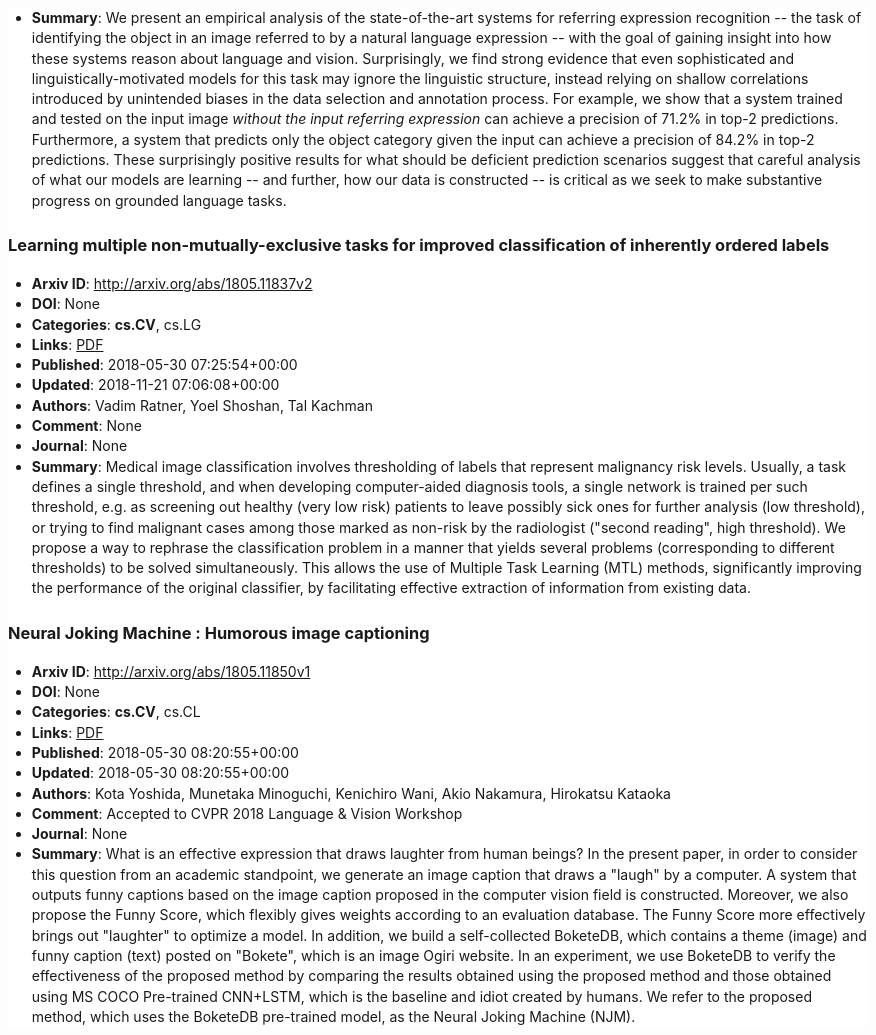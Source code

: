 - **Summary**: We present an empirical analysis of the state-of-the-art systems for referring expression recognition -- the task of identifying the object in an image referred to by a natural language expression -- with the goal of gaining insight into how these systems reason about language and vision. Surprisingly, we find strong evidence that even sophisticated and linguistically-motivated models for this task may ignore the linguistic structure, instead relying on shallow correlations introduced by unintended biases in the data selection and annotation process. For example, we show that a system trained and tested on the input image $\textit{without the input referring expression}$ can achieve a precision of 71.2% in top-2 predictions. Furthermore, a system that predicts only the object category given the input can achieve a precision of 84.2% in top-2 predictions. These surprisingly positive results for what should be deficient prediction scenarios suggest that careful analysis of what our models are learning -- and further, how our data is constructed -- is critical as we seek to make substantive progress on grounded language tasks.



### Learning multiple non-mutually-exclusive tasks for improved classification of inherently ordered labels
- **Arxiv ID**: http://arxiv.org/abs/1805.11837v2
- **DOI**: None
- **Categories**: **cs.CV**, cs.LG
- **Links**: [PDF](http://arxiv.org/pdf/1805.11837v2)
- **Published**: 2018-05-30 07:25:54+00:00
- **Updated**: 2018-11-21 07:06:08+00:00
- **Authors**: Vadim Ratner, Yoel Shoshan, Tal Kachman
- **Comment**: None
- **Journal**: None
- **Summary**: Medical image classification involves thresholding of labels that represent malignancy risk levels. Usually, a task defines a single threshold, and when developing computer-aided diagnosis tools, a single network is trained per such threshold, e.g. as screening out healthy (very low risk) patients to leave possibly sick ones for further analysis (low threshold), or trying to find malignant cases among those marked as non-risk by the radiologist ("second reading", high threshold). We propose a way to rephrase the classification problem in a manner that yields several problems (corresponding to different thresholds) to be solved simultaneously. This allows the use of Multiple Task Learning (MTL) methods, significantly improving the performance of the original classifier, by facilitating effective extraction of information from existing data.



### Neural Joking Machine : Humorous image captioning
- **Arxiv ID**: http://arxiv.org/abs/1805.11850v1
- **DOI**: None
- **Categories**: **cs.CV**, cs.CL
- **Links**: [PDF](http://arxiv.org/pdf/1805.11850v1)
- **Published**: 2018-05-30 08:20:55+00:00
- **Updated**: 2018-05-30 08:20:55+00:00
- **Authors**: Kota Yoshida, Munetaka Minoguchi, Kenichiro Wani, Akio Nakamura, Hirokatsu Kataoka
- **Comment**: Accepted to CVPR 2018 Language & Vision Workshop
- **Journal**: None
- **Summary**: What is an effective expression that draws laughter from human beings? In the present paper, in order to consider this question from an academic standpoint, we generate an image caption that draws a "laugh" by a computer. A system that outputs funny captions based on the image caption proposed in the computer vision field is constructed. Moreover, we also propose the Funny Score, which flexibly gives weights according to an evaluation database. The Funny Score more effectively brings out "laughter" to optimize a model. In addition, we build a self-collected BoketeDB, which contains a theme (image) and funny caption (text) posted on "Bokete", which is an image Ogiri website. In an experiment, we use BoketeDB to verify the effectiveness of the proposed method by comparing the results obtained using the proposed method and those obtained using MS COCO Pre-trained CNN+LSTM, which is the baseline and idiot created by humans. We refer to the proposed method, which uses the BoketeDB pre-trained model, as the Neural Joking Machine (NJM).

